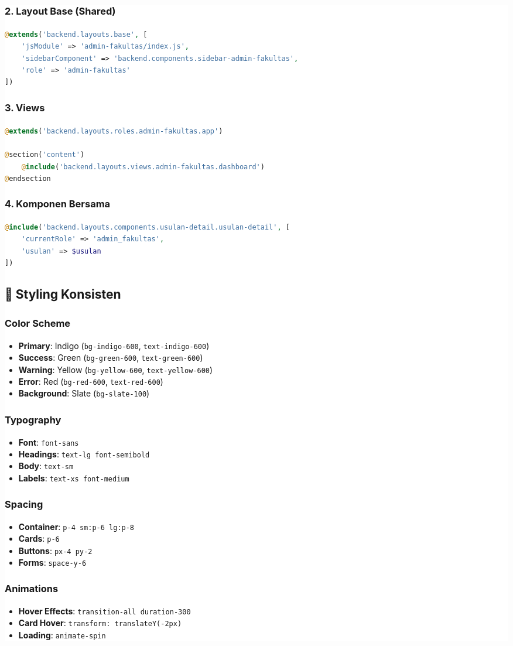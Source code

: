 ### **2. Layout Base (Shared)**
```php
@extends('backend.layouts.base', [
    'jsModule' => 'admin-fakultas/index.js',
    'sidebarComponent' => 'backend.components.sidebar-admin-fakultas',
    'role' => 'admin-fakultas'
])
```

### **3. Views**
```php
@extends('backend.layouts.roles.admin-fakultas.app')

@section('content')
    @include('backend.layouts.views.admin-fakultas.dashboard')
@endsection
```

### **4. Komponen Bersama**
```php
@include('backend.layouts.components.usulan-detail.usulan-detail', [
    'currentRole' => 'admin_fakultas',
    'usulan' => $usulan
])
```

## 🎨 Styling Konsisten

### **Color Scheme**
- **Primary**: Indigo (`bg-indigo-600`, `text-indigo-600`)
- **Success**: Green (`bg-green-600`, `text-green-600`)
- **Warning**: Yellow (`bg-yellow-600`, `text-yellow-600`)
- **Error**: Red (`bg-red-600`, `text-red-600`)
- **Background**: Slate (`bg-slate-100`)

### **Typography**
- **Font**: `font-sans`
- **Headings**: `text-lg font-semibold`
- **Body**: `text-sm`
- **Labels**: `text-xs font-medium`

### **Spacing**
- **Container**: `p-4 sm:p-6 lg:p-8`
- **Cards**: `p-6`
- **Buttons**: `px-4 py-2`
- **Forms**: `space-y-6`

### **Animations**
- **Hover Effects**: `transition-all duration-300`
- **Card Hover**: `transform: translateY(-2px)`
- **Loading**: `animate-spin`
